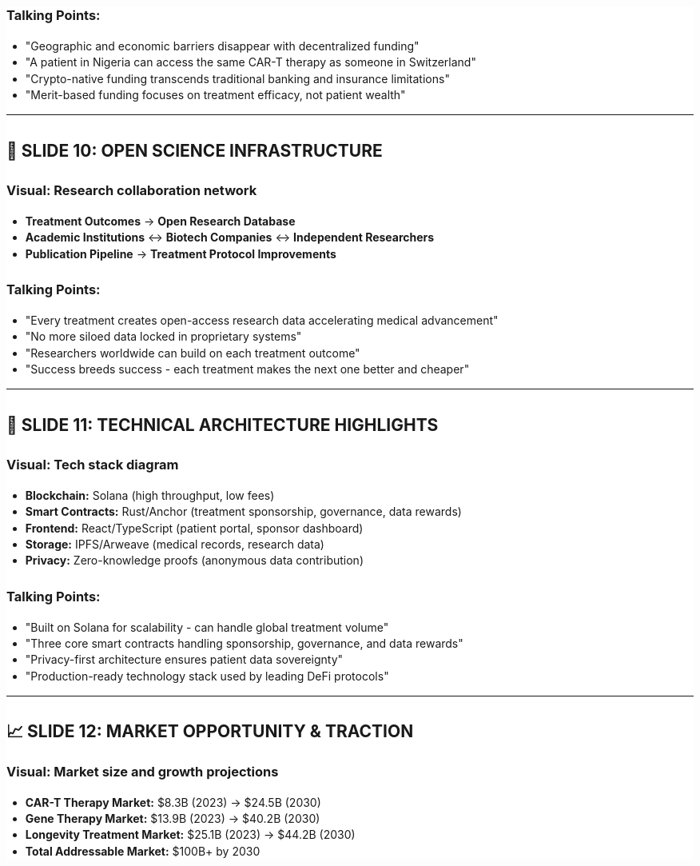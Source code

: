 ### Talking Points:
- "Geographic and economic barriers disappear with decentralized funding"
- "A patient in Nigeria can access the same CAR-T therapy as someone in Switzerland"
- "Crypto-native funding transcends traditional banking and insurance limitations"
- "Merit-based funding focuses on treatment efficacy, not patient wealth"

---

## 🔬 **SLIDE 10: OPEN SCIENCE INFRASTRUCTURE**

### Visual: Research collaboration network
- **Treatment Outcomes** → **Open Research Database**
- **Academic Institutions** ↔️ **Biotech Companies** ↔️ **Independent Researchers**
- **Publication Pipeline** → **Treatment Protocol Improvements**

### Talking Points:
- "Every treatment creates open-access research data accelerating medical advancement"
- "No more siloed data locked in proprietary systems"
- "Researchers worldwide can build on each treatment outcome"
- "Success breeds success - each treatment makes the next one better and cheaper"

---

## 🚀 **SLIDE 11: TECHNICAL ARCHITECTURE HIGHLIGHTS**

### Visual: Tech stack diagram
- **Blockchain:** Solana (high throughput, low fees)
- **Smart Contracts:** Rust/Anchor (treatment sponsorship, governance, data rewards)
- **Frontend:** React/TypeScript (patient portal, sponsor dashboard)
- **Storage:** IPFS/Arweave (medical records, research data)
- **Privacy:** Zero-knowledge proofs (anonymous data contribution)

### Talking Points:
- "Built on Solana for scalability - can handle global treatment volume"
- "Three core smart contracts handling sponsorship, governance, and data rewards"
- "Privacy-first architecture ensures patient data sovereignty"
- "Production-ready technology stack used by leading DeFi protocols"

---

## 📈 **SLIDE 12: MARKET OPPORTUNITY & TRACTION**

### Visual: Market size and growth projections
- **CAR-T Therapy Market:** $8.3B (2023) → $24.5B (2030)
- **Gene Therapy Market:** $13.9B (2023) → $40.2B (2030)  
- **Longevity Treatment Market:** $25.1B (2023) → $44.2B (2030)
- **Total Addressable Market:** $100B+ by 2030
